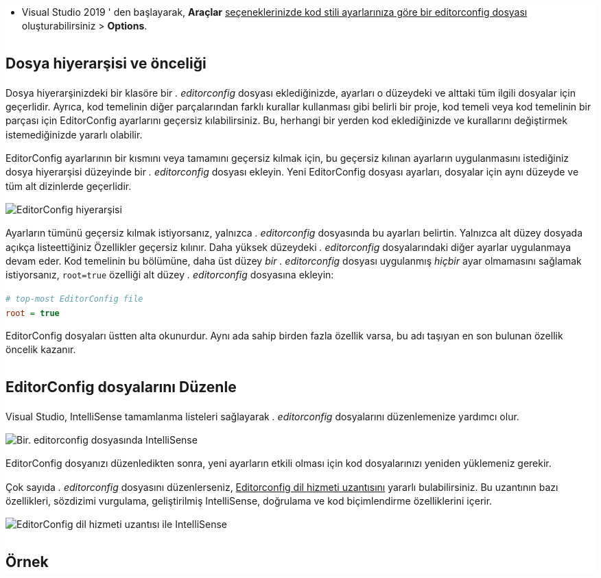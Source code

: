 - Visual Studio 2019 ' den başlayarak, **Araçlar** [seçeneklerinizde kod stili ayarlarınıza göre bir editorconfig dosyası](code-styles-and-code-cleanup.md#code-styles-in-editorconfig-files) oluşturabilirsiniz  >  **Options**.

## <a name="file-hierarchy-and-precedence"></a>Dosya hiyerarşisi ve önceliği

Dosya hiyerarşinizdeki bir klasöre bir *. editorconfig* dosyası eklediğinizde, ayarları o düzeydeki ve alttaki tüm ilgili dosyalar için geçerlidir. Ayrıca, kod temelinin diğer parçalarından farklı kurallar kullanması gibi belirli bir proje, kod temeli veya kod temelinin bir parçası için EditorConfig ayarlarını geçersiz kılabilirsiniz. Bu, herhangi bir yerden kod eklediğinizde ve kurallarını değiştirmek istemediğinizde yararlı olabilir.

EditorConfig ayarlarının bir kısmını veya tamamını geçersiz kılmak için, bu geçersiz kılınan ayarların uygulanmasını istediğiniz dosya hiyerarşisi düzeyinde bir *. editorconfig* dosyası ekleyin. Yeni EditorConfig dosyası ayarları, dosyalar için aynı düzeyde ve tüm alt dizinlerde geçerlidir.

![EditorConfig hiyerarşisi](../ide/media/vside_editorconfig_hierarchy.png)

Ayarların tümünü geçersiz kılmak istiyorsanız, yalnızca *. editorconfig* dosyasında bu ayarları belirtin. Yalnızca alt düzey dosyada açıkça listeettiğiniz Özellikler geçersiz kılınır. Daha yüksek düzeydeki *. editorconfig* dosyalarındaki diğer ayarlar uygulanmaya devam eder. Kod temelinin bu bölümüne, daha üst düzey _bir_ *. editorconfig* dosyası uygulanmış _hiçbir_ ayar olmamasını sağlamak istiyorsanız, ```root=true``` özelliği alt düzey *. editorconfig* dosyasına ekleyin:

```ini
# top-most EditorConfig file
root = true
```

EditorConfig dosyaları üstten alta okunurdur. Aynı ada sahip birden fazla özellik varsa, bu adı taşıyan en son bulunan özellik öncelik kazanır.

## <a name="edit-editorconfig-files"></a>EditorConfig dosyalarını Düzenle

Visual Studio, IntelliSense tamamlanma listeleri sağlayarak *. editorconfig* dosyalarını düzenlemenize yardımcı olur.

![Bir. editorconfig dosyasında IntelliSense](media/editorconfig-intellisense-no-extension.png)

EditorConfig dosyanızı düzenledikten sonra, yeni ayarların etkili olması için kod dosyalarınızı yeniden yüklemeniz gerekir.

Çok sayıda *. editorconfig* dosyasını düzenlerseniz, [Editorconfig dil hizmeti uzantısını](https://marketplace.visualstudio.com/items?itemName=MadsKristensen.EditorConfig) yararlı bulabilirsiniz. Bu uzantının bazı özellikleri, sözdizimi vurgulama, geliştirilmiş IntelliSense, doğrulama ve kod biçimlendirme özelliklerini içerir.

![EditorConfig dil hizmeti uzantısı ile IntelliSense](media/editorconfig-intellisense.png)

## <a name="example"></a>Örnek
